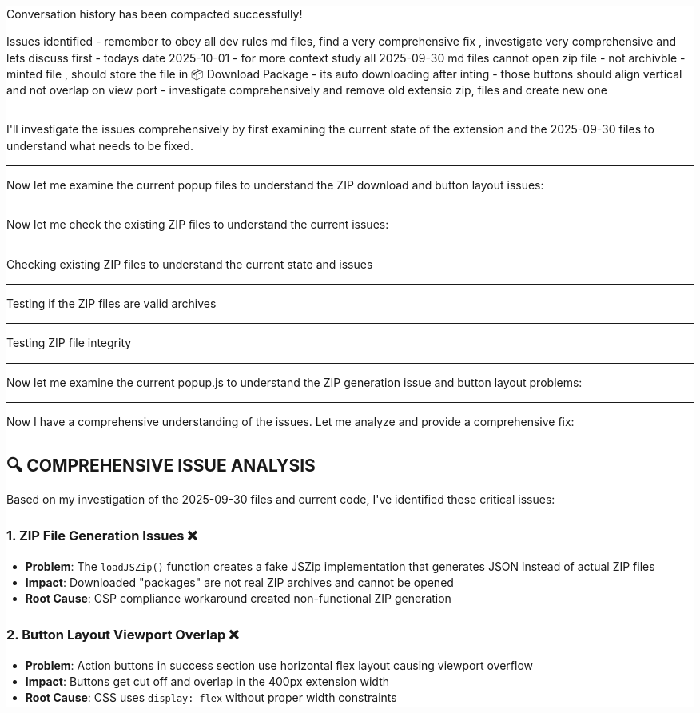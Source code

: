 Conversation history has been compacted successfully!

Issues identified - remember to obey all dev rules md files, find a very comprehensive fix , investigate very comprehensive and lets discuss first - todays date 2025-10-01 - for more context study all 2025-09-30 md files
cannot open zip file - not archivble - minted file , should store the file in 📦 Download Package - its auto downloading after inting - those buttons should align vertical and not overlap on view port - investigate comprehensively and remove old extensio zip, files and create new one

---

I'll investigate the issues comprehensively by first examining the current state of the extension and the 2025-09-30 files to understand what needs to be fixed.

---

Now let me examine the current popup files to understand the ZIP download and button layout issues:

---

Now let me check the existing ZIP files to understand the current issues:

---

Checking existing ZIP files to understand the current state and issues

---

Testing if the ZIP files are valid archives

---

Testing ZIP file integrity

---

Now let me examine the current popup.js to understand the ZIP generation issue and button layout problems:

---

Now I have a comprehensive understanding of the issues. Let me analyze and provide a comprehensive fix:

## 🔍 **COMPREHENSIVE ISSUE ANALYSIS**

Based on my investigation of the 2025-09-30 files and current code, I've identified these critical issues:

### **1. ZIP File Generation Issues** ❌
- **Problem**: The `loadJSZip()` function creates a fake JSZip implementation that generates JSON instead of actual ZIP files
- **Impact**: Downloaded "packages" are not real ZIP archives and cannot be opened
- **Root Cause**: CSP compliance workaround created non-functional ZIP generation

### **2. Button Layout Viewport Overlap** ❌  
- **Problem**: Action buttons in success section use horizontal flex layout causing viewport overflow
- **Impact**: Buttons get cut off and overlap in the 400px extension width
- **Root Cause**: CSS uses `display: flex` without proper width constraints
